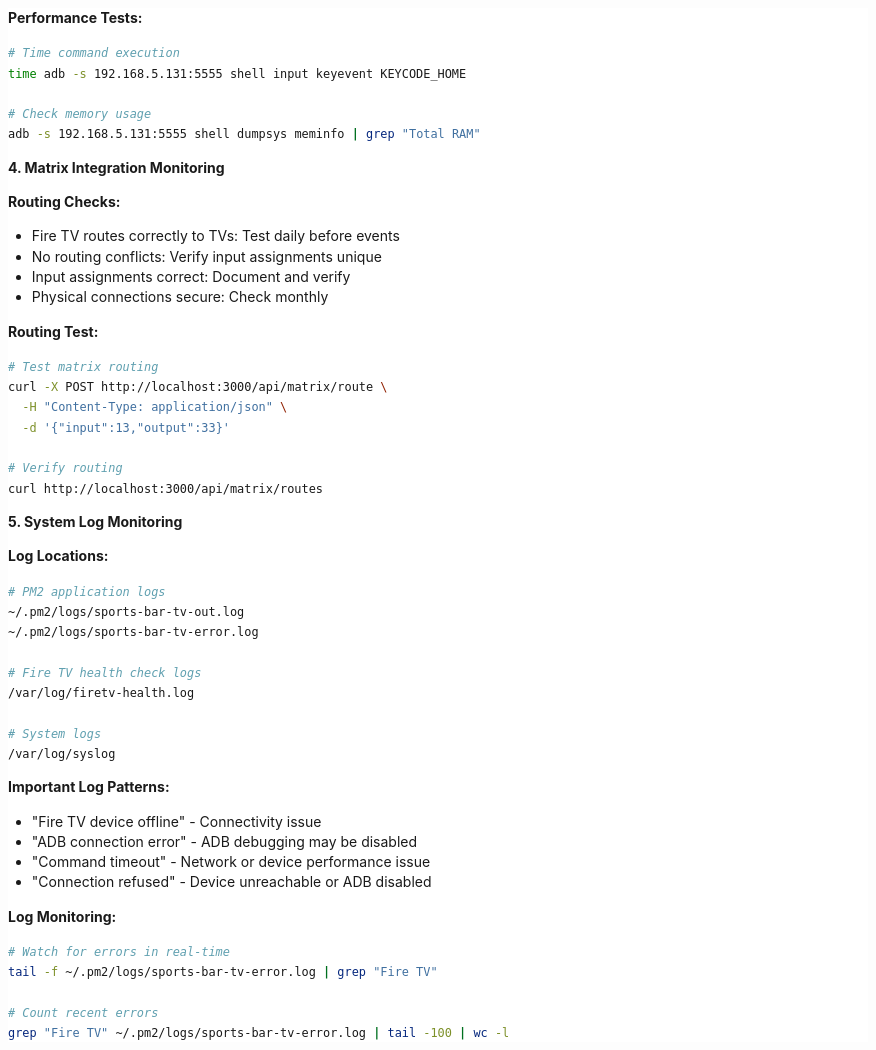 **Performance Tests:**
```bash
# Time command execution
time adb -s 192.168.5.131:5555 shell input keyevent KEYCODE_HOME

# Check memory usage
adb -s 192.168.5.131:5555 shell dumpsys meminfo | grep "Total RAM"
```

**4. Matrix Integration Monitoring**

**Routing Checks:**
- Fire TV routes correctly to TVs: Test daily before events
- No routing conflicts: Verify input assignments unique
- Input assignments correct: Document and verify
- Physical connections secure: Check monthly

**Routing Test:**
```bash
# Test matrix routing
curl -X POST http://localhost:3000/api/matrix/route \
  -H "Content-Type: application/json" \
  -d '{"input":13,"output":33}'

# Verify routing
curl http://localhost:3000/api/matrix/routes
```

**5. System Log Monitoring**

**Log Locations:**
```bash
# PM2 application logs
~/.pm2/logs/sports-bar-tv-out.log
~/.pm2/logs/sports-bar-tv-error.log

# Fire TV health check logs
/var/log/firetv-health.log

# System logs
/var/log/syslog
```

**Important Log Patterns:**
- "Fire TV device offline" - Connectivity issue
- "ADB connection error" - ADB debugging may be disabled
- "Command timeout" - Network or device performance issue
- "Connection refused" - Device unreachable or ADB disabled

**Log Monitoring:**
```bash
# Watch for errors in real-time
tail -f ~/.pm2/logs/sports-bar-tv-error.log | grep "Fire TV"

# Count recent errors
grep "Fire TV" ~/.pm2/logs/sports-bar-tv-error.log | tail -100 | wc -l
```
